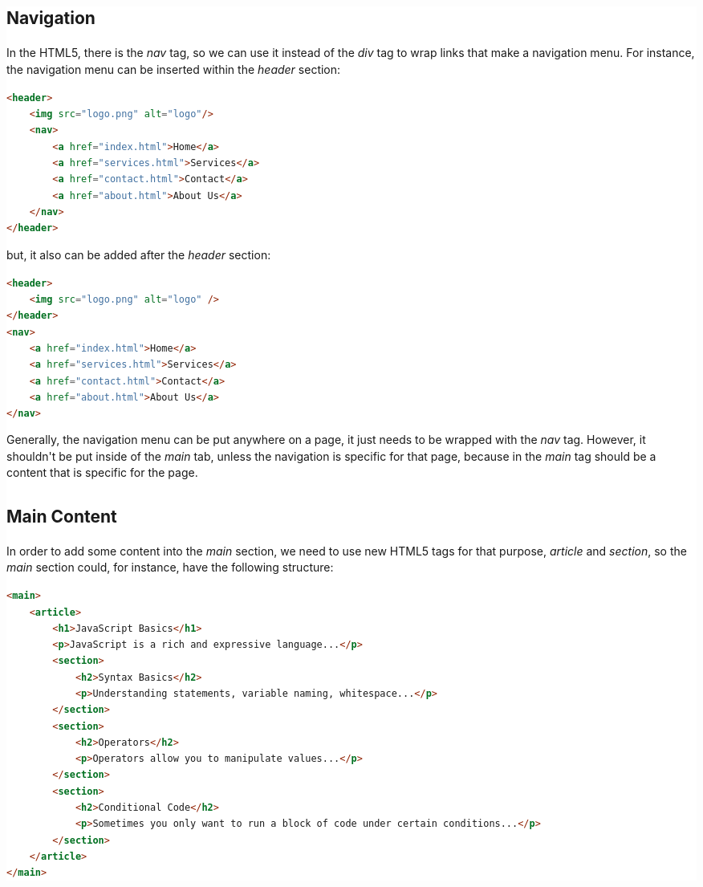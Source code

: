 ## Navigation

In the HTML5, there is the *nav* tag, so we can use it instead of the *div* tag to wrap links that make a navigation menu. For instance, the navigation menu can be inserted within the *header* section:
``` HTML
<header>
    <img src="logo.png" alt="logo"/>
    <nav>
        <a href="index.html">Home</a>
        <a href="services.html">Services</a>
        <a href="contact.html">Contact</a>
        <a href="about.html">About Us</a>            
    </nav> 
</header>
```
but, it also can be added after the *header* section:

``` HTML
<header>
    <img src="logo.png" alt="logo" />
</header>
<nav>
    <a href="index.html">Home</a>
    <a href="services.html">Services</a>
    <a href="contact.html">Contact</a>
    <a href="about.html">About Us</a>            
</nav> 

```
Generally, the navigation menu can be put anywhere on a page, it just needs to be wrapped with the *nav* tag. However, it shouldn't be put inside of the *main* tab, unless the navigation is specific for that page, because in the *main* tag should be a content that is specific for the page. 

## Main Content

In order to add some content into the *main* section, we need to use new HTML5 tags for that purpose, *article* and *section*, so the *main* section could, for instance, have the following structure:

``` HTML
<main>
    <article>
        <h1>JavaScript Basics</h1>
        <p>JavaScript is a rich and expressive language...</p>
        <section>
            <h2>Syntax Basics</h2>
            <p>Understanding statements, variable naming, whitespace...</p>
        </section>
        <section>
            <h2>Operators</h2>
            <p>Operators allow you to manipulate values...</p>
        </section>
        <section>
            <h2>Conditional Code</h2>
            <p>Sometimes you only want to run a block of code under certain conditions...</p>
        </section>        
    </article>
</main>
```